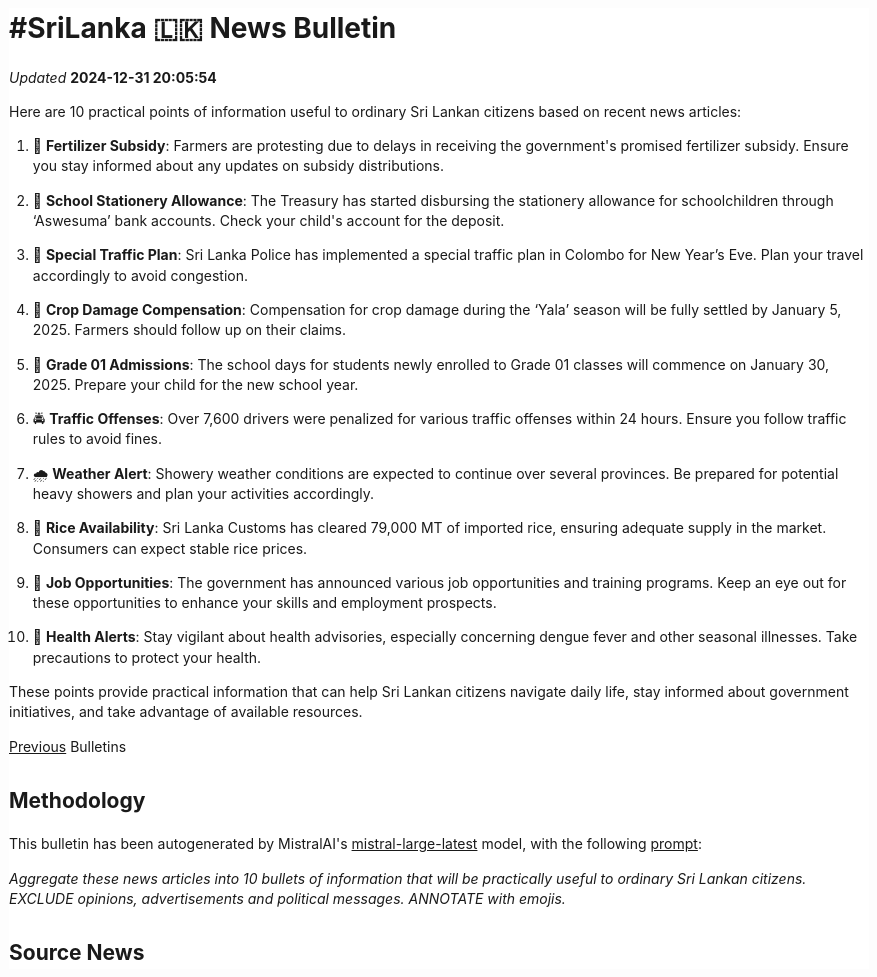 # #SriLanka :sri_lanka: News Bulletin

<div id="news_lk_bulletin">

*Updated* **2024-12-31 20:05:54**

Here are 10 practical points of information useful to ordinary Sri Lankan citizens based on recent news articles:

1. 🌱 **Fertilizer Subsidy**: Farmers are protesting due to delays in receiving the government's promised fertilizer subsidy. Ensure you stay informed about any updates on subsidy distributions.

2. 🍚 **School Stationery Allowance**: The Treasury has started disbursing the stationery allowance for schoolchildren through ‘Aswesuma’ bank accounts. Check your child's account for the deposit.

3. 🚌 **Special Traffic Plan**: Sri Lanka Police has implemented a special traffic plan in Colombo for New Year’s Eve. Plan your travel accordingly to avoid congestion.

4. 🌾 **Crop Damage Compensation**: Compensation for crop damage during the ‘Yala’ season will be fully settled by January 5, 2025. Farmers should follow up on their claims.

5. 🏫 **Grade 01 Admissions**: The school days for students newly enrolled to Grade 01 classes will commence on January 30, 2025. Prepare your child for the new school year.

6. 🚔 **Traffic Offenses**: Over 7,600 drivers were penalized for various traffic offenses within 24 hours. Ensure you follow traffic rules to avoid fines.

7. 🌧️ **Weather Alert**: Showery weather conditions are expected to continue over several provinces. Be prepared for potential heavy showers and plan your activities accordingly.

8. 🛃 **Rice Availability**: Sri Lanka Customs has cleared 79,000 MT of imported rice, ensuring adequate supply in the market. Consumers can expect stable rice prices.

9. 💼 **Job Opportunities**: The government has announced various job opportunities and training programs. Keep an eye out for these opportunities to enhance your skills and employment prospects.

10. 🏥 **Health Alerts**: Stay vigilant about health advisories, especially concerning dengue fever and other seasonal illnesses. Take precautions to protect your health.

These points provide practical information that can help Sri Lankan citizens navigate daily life, stay informed about government initiatives, and take advantage of available resources.

</div>

[Previous](data) Bulletins

## Methodology

This bulletin has been autogenerated by MistralAI's [mistral-large-latest](https://mistral.ai/news/mistral-large/) model, with the following [prompt](src/news_lk_bulletin/core/NewsBulletin.py):

*Aggregate these news articles into 10 bullets of information that will be practically useful to ordinary Sri Lankan citizens. EXCLUDE opinions, advertisements and political messages. ANNOTATE with emojis.*

## Source News
